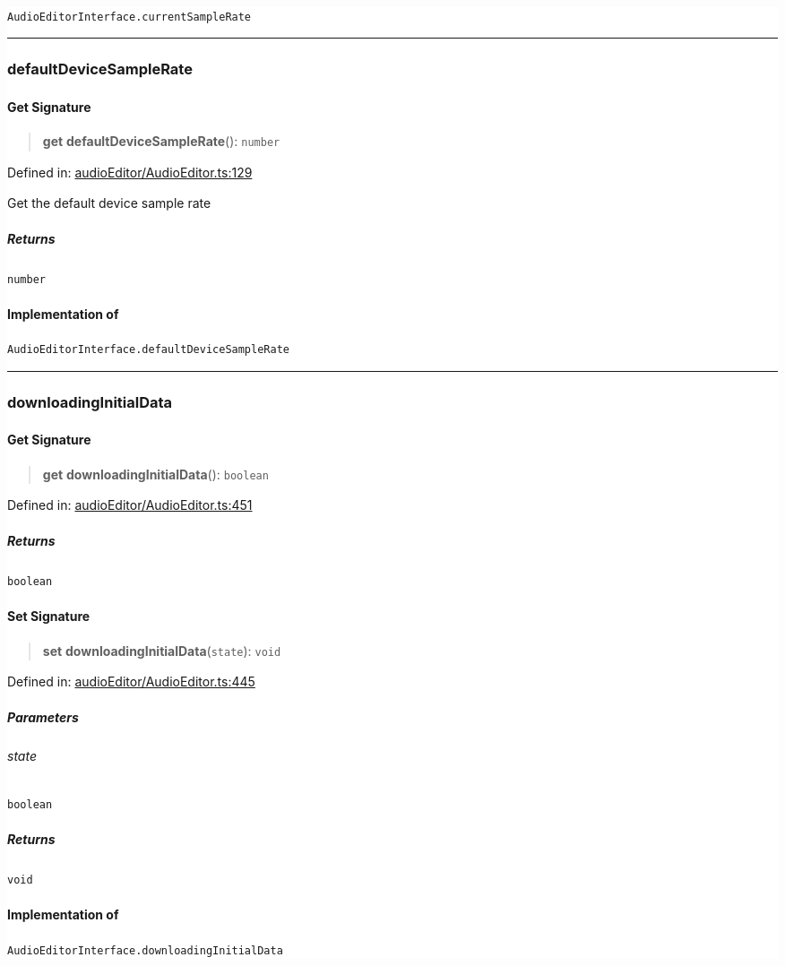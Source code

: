 `AudioEditorInterface.currentSampleRate`

***

### defaultDeviceSampleRate

#### Get Signature

> **get** **defaultDeviceSampleRate**(): `number`

Defined in: [audioEditor/AudioEditor.ts:129](https://github.com/Eliastik/simple-sound-studio-lib/blob/8690802f01b749e56e5136b5a5dc05dee7f77984/lib/audioEditor/AudioEditor.ts#L129)

Get the default device sample rate

##### Returns

`number`

#### Implementation of

`AudioEditorInterface.defaultDeviceSampleRate`

***

### downloadingInitialData

#### Get Signature

> **get** **downloadingInitialData**(): `boolean`

Defined in: [audioEditor/AudioEditor.ts:451](https://github.com/Eliastik/simple-sound-studio-lib/blob/8690802f01b749e56e5136b5a5dc05dee7f77984/lib/audioEditor/AudioEditor.ts#L451)

##### Returns

`boolean`

#### Set Signature

> **set** **downloadingInitialData**(`state`): `void`

Defined in: [audioEditor/AudioEditor.ts:445](https://github.com/Eliastik/simple-sound-studio-lib/blob/8690802f01b749e56e5136b5a5dc05dee7f77984/lib/audioEditor/AudioEditor.ts#L445)

##### Parameters

###### state

`boolean`

##### Returns

`void`

#### Implementation of

`AudioEditorInterface.downloadingInitialData`
